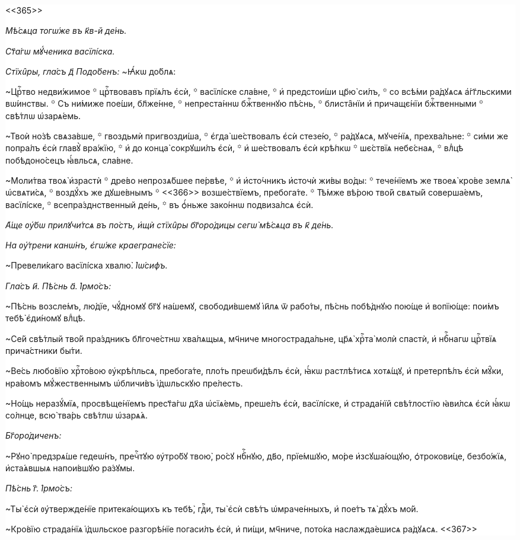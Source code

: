 <<365>>

*Мѣ́сѧца тогѡ́же въ к҃в-й де́нь.*

*Ст҃а́гѡ мꙋ́ченика васїлі́ска.*

*Стїхи̑ры, гла́съ д҃ Подо́бенъ:* ~Ꙗ҆́кѡ до́блѧ:

~Црⷭ҇тво недви́жимое ꙳ црⷭ҇твовавъ прїѧ́лъ є҆сѝ, ꙳ васїлі́ске сла́вне, ꙳ и҆
предстои́ши цр҃ю̀ си́лъ, ꙳ со всѣ́ми ра́дꙋѧсѧ а҆́гг҃льскими вѡ́инствы. ꙳ Съ
ни́миже пое́ши, бл҃же́нне, ꙳ непреста́ннѡ бжⷭ҇твеннꙋю пѣ́снь, ꙳ блиста̑нїи и҆
причащє́нїи бжⷭ҇твенными ꙳ свѣ́тлѡ ѡ҆зарѧ́емь.

~Твоѝ но́зѣ свѧза́вше, ꙳ гвоздьмѝ пригвозди́ша, ꙳ є҆гда̀ ше́ствовалъ є҆сѝ
стезе́ю, ꙳ ра́дꙋѧсѧ, мꙋче́нїѧ, прехва́льне: ꙳ си́ми же попра́лъ є҆сѝ главꙋ̀
вра́жїю, ꙳ и҆ до конца̀ сокрꙋши́лъ є҆сѝ, ꙳ и҆ ше́ствовалъ є҆сѝ крѣ́пкѡ ꙳
шє́ствїѧ небє́снаѧ, ꙳ влⷣцѣ побѣдоно́сецъ ꙗ҆́вльсѧ, сла́вне.

~Моли́тва твоѧ̀ и҆зрастѝ ꙳ дре́во непрозѧ́бшее пе́рвѣе, ꙳ и҆ и҆сто́чникъ
и҆сточѝ жи́вы во́ды: ꙳ тече́нїемъ же твоеѧ̀ кро́ве землѧ̀ ѡ҆свѧти́сѧ, ꙳ воздꙋ́хъ
же дꙋше́внымъ ꙳ <<366>> возше́ствїемъ, пребога́те. ꙳ Тѣ́мже вѣ́рою тво́й свѧты́й
соверша́емъ, васїлі́ске, ꙳ всепра́зднственный де́нь, ꙳ въ ѻ҆́ньже зако́ннѡ
подвиза́лсѧ є҆сѝ.

*А҆́ще ᲂу҆́бѡ прилꙋчи́тсѧ въ по́стъ, и҆щѝ стїхи̑ры бг҃оро́дицы сегѡ̀ мѣ́сѧца въ
к҃ де́нь.*

*На ᲂу҆́трени канѡ́нъ, є҆гѡ́же краегране́сїе:*

~Превели́каго васїлі́ска хвалю̀. *І҆ѡ́сифъ.*

*Гла́съ и҃. Пѣ́снь а҃. І҆рмо́съ:*

~Пѣ́снь возсле́мъ, лю́дїе, чꙋ́дномꙋ бг҃ꙋ на́шемꙋ, свободи́вшемꙋ і҆и҃лѧ ѿ
рабо́ты, пѣ́снь побѣ́днꙋю пою́ще и҆ вопїю́ще: пои́мъ тебѣ̀ є҆ди́номꙋ влⷣцѣ.

~Се́й свѣ́тлый тво́й пра́здникъ бл҃гоче́стнѡ хва́лѧщыѧ, мч҃ниче
многострада́льне, цр҃ѧ̀ хрⷭ҇та̀ молѝ спастѝ, и҆ нбⷭ҇нагѡ црⷭ҇твїѧ прича́стники
бы́ти.

~Ве́сь любо́вїю хрⷭ҇то́вою ᲂу҆крѣ́пльсѧ, пребога́те, пло́ть преѡби́дѣлъ є҆сѝ,
ꙗ҆́кѡ растлѣ́тисѧ хотѧ́щꙋ, и҆ претерпѣ́лъ є҆сѝ мꙋ̑ки, нра́вомъ мꙋ́жественнымъ
ѡ҆бличи́въ і҆́дѡльскꙋю пре́лесть.

~Но́щь неразꙋ́мїѧ, просвѣще́нїемъ прест҃а́гѡ дх҃а ѡ҆сїѧ́емь, преше́лъ є҆сѝ,
васїлі́ске, и҆ страда́нїй свѣ́тлостїю ꙗ҆ви́лсѧ є҆сѝ ꙗ҆́кѡ со́лнце, всю̀ тва́рь
свѣ́тлѡ ѡ҆зарѧ́ѧ.

*Бг҃оро́диченъ:*

~Рꙋно̀ предзрѧ́ше гедеѡ́нъ, пречⷭ҇тꙋю ᲂу҆тро́бꙋ твою̀, ро́сꙋ нбⷭ҇нꙋю, дв҃о,
прїе́мшꙋю, мо́ре и҆зсꙋша́ющꙋю, ѻ҆трокови́це, безбо́жїѧ, и҆ста́ѧвшыѧ напои́вшꙋю
ра́зꙋмы.

*Пѣ́снь г҃. І҆рмо́съ:*

~Ты̀ є҆сѝ ᲂу҆твержде́нїе притека́ющихъ къ тебѣ̀, гдⷭ҇и, ты̀ є҆сѝ свѣ́тъ
ѡ҆мраче́нныхъ, и҆ пое́тъ тѧ̀ дꙋ́хъ мо́й.

~Кро́вїю страда́нїѧ і҆́дѡльское разгорѣ́нїе погаси́лъ є҆сѝ, и҆ пи́щи, мч҃ниче,
пото́ка наслажда́ешисѧ ра́дꙋѧсѧ. <<367>>

